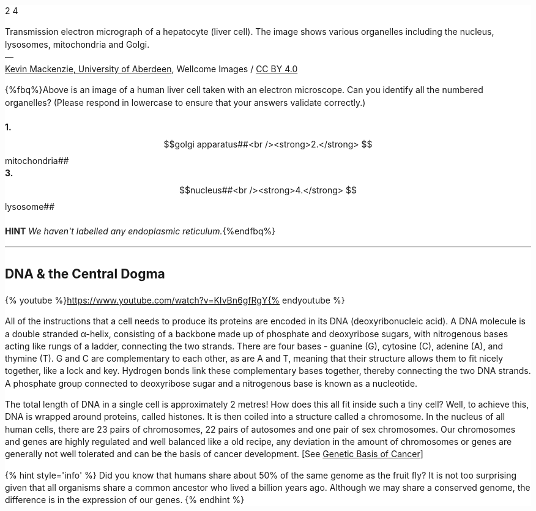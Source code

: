 <polygon class="shading" fill="black" opacity="0" stroke="transparent" points="801 126,782 123,766 109,763 90,769 65,785 49,800 46"><circle cx="330" cy="220" r="15" fill="white"/><text x="330" y="225" font-size="30" text-anchor="middle" fill="black">2</text></g>
<g class="hover_group" opacity="0.9"><polygon class="shading" fill="black" opacity="0" stroke="transparent" points="174 592,227 592,224 586,224 580,214 572,190 572,179 581">
<polygon class="shading" fill="black" opacity="0" stroke="transparent" points="341 501,350 522,367 530,395 517,409 501,408 480,388 457,365 462,345 478,340 496"><circle cx="340" cy="520" r="15" fill="white"/><text x="340" y="525" font-size="30" text-anchor="middle" fill="black">4</text></g>
</svg></figure>

<figcaption style="display:block;margin:10px auto;"><b><i class="fa fa-file-image-o" aria-hidden="true"></i> </b> Transmission electron micrograph of a hepatocyte (liver cell). The image shows various organelles including the nucleus, lysosomes, mitochondria and Golgi.<br>&#x2014;<br><a href="https://wellcomeimages.org/indexplus/result.html?wi_credit_line%3atext=%22Kevin%20Mackenzie%2c%20University%20of%20Aberdeen%22&amp;%24%3dsort=sort%20sortexpr%20image_sort&amp;%2asform=wellcome-images&amp;_IXACTION_=query&amp;_IXFIRST_=1&amp;_IXSPFX_=templates%2fb&amp;_IXFPFX_=templates%2ft&amp;%24%20with%20image_sort=." target="_blank">Kevin Mackenzie, University of Aberdeen</a>, Wellcome Images / <a href="http://creativecommons.org/licenses/by/4.0/" target="_blank">CC BY 4.0</a></figcaption>

{%fbq%}Above is an image of a human liver cell taken with an electron microscope.  Can you identify all the numbered organelles? (Please respond in lowercase to ensure that your answers validate correctly.)<br /><br /><strong>1.</strong> $$golgi apparatus##<br /><strong>2.</strong> $$mitochondria##<br /><strong>3.</strong> $$nucleus##<br /><strong>4.</strong> $$lysosome##<br /><br /><strong>HINT</strong> <em>We haven't labelled any endoplasmic reticulum.</em>{%endfbq%}

---

## DNA & the Central Dogma

{% youtube %}https://www.youtube.com/watch?v=KIvBn6gfRgY{% endyoutube %}

All of the instructions that a cell needs to produce its proteins are encoded in its DNA (deoxyribonucleic acid). A DNA molecule is a double stranded α-helix, consisting of a backbone made up of phosphate and deoxyribose sugars, with nitrogenous bases acting like rungs of a ladder, connecting the two strands. There are four bases - guanine (G), cytosine (C), adenine (A), and thymine (T). G and C are complementary to each other, as are A and T, meaning that their structure allows them to fit nicely together, like a lock and key. Hydrogen bonds link these complementary bases together, thereby connecting the two DNA strands. A phosphate group connected to deoxyribose sugar and a nitrogenous base is known as a nucleotide. 

The total length of DNA in a single cell is approximately 2 metres! How does this all fit inside such a tiny cell? Well, to achieve this, DNA is wrapped around proteins, called histones. It is then coiled into a structure called a chromosome. In the nucleus of all human cells, there are 23 pairs of chromosomes, 22 pairs of autosomes and one pair of sex chromosomes. Our chromosomes and genes are highly regulated and well balanced like a old recipe, any deviation in the amount of chromosomes or genes are generally not well tolerated and can be the basis of cancer development. [See [Genetic Basis of Cancer](https://achsc.gitbooks.io/syllabus/content/2-genes.html#genetic-basis-of-cancer)]

{% hint style='info' %}
Did you know that humans share about 50% of the same genome as the fruit fly? It is not too surprising given that all organisms share a common ancestor who lived a billion years ago. Although we may share a conserved genome, the difference is in the expression of our genes.
{% endhint %}
